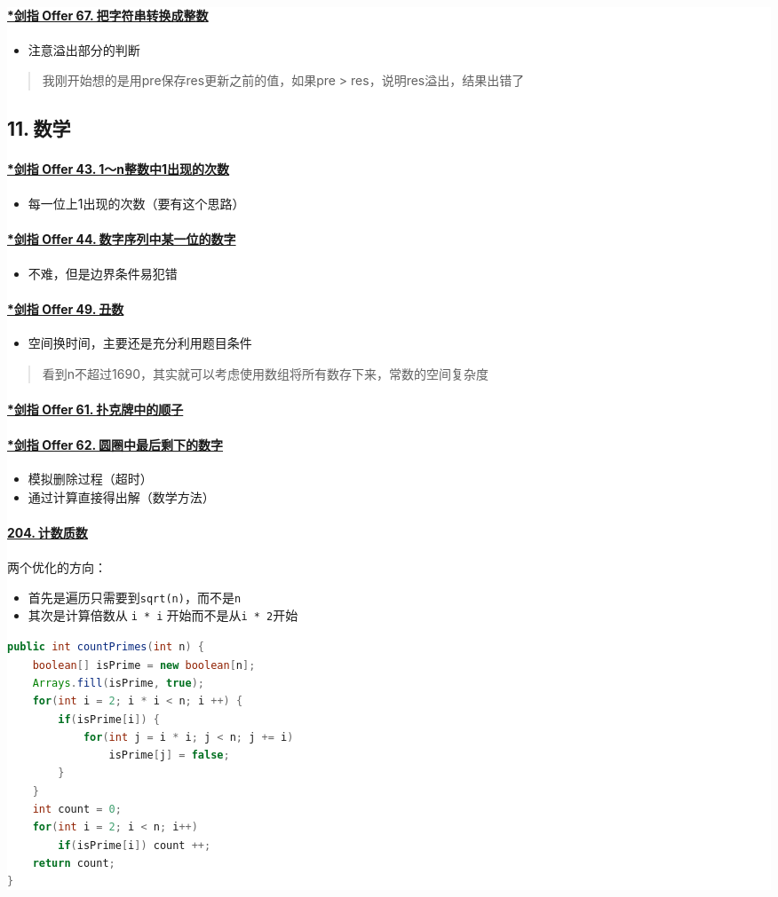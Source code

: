 #### [*剑指 Offer 67. 把字符串转换成整数](https://leetcode-cn.com/problems/ba-zi-fu-chuan-zhuan-huan-cheng-zheng-shu-lcof/)

- 注意溢出部分的判断

> 我刚开始想的是用pre保存res更新之前的值，如果pre > res，说明res溢出，结果出错了

## 11. 数学

#### [*剑指 Offer 43. 1～n整数中1出现的次数](https://leetcode-cn.com/problems/1nzheng-shu-zhong-1chu-xian-de-ci-shu-lcof/)

- 每一位上1出现的次数（要有这个思路）

#### [*剑指 Offer 44. 数字序列中某一位的数字](https://leetcode-cn.com/problems/shu-zi-xu-lie-zhong-mou-yi-wei-de-shu-zi-lcof/)

- 不难，但是边界条件易犯错

#### [*剑指 Offer 49. 丑数](https://leetcode-cn.com/problems/chou-shu-lcof/)

- 空间换时间，主要还是充分利用题目条件

> 看到n不超过1690，其实就可以考虑使用数组将所有数存下来，常数的空间复杂度

#### [*剑指 Offer 61. 扑克牌中的顺子](https://leetcode-cn.com/problems/bu-ke-pai-zhong-de-shun-zi-lcof/)

#### [*剑指 Offer 62. 圆圈中最后剩下的数字](https://leetcode-cn.com/problems/yuan-quan-zhong-zui-hou-sheng-xia-de-shu-zi-lcof/)

- 模拟删除过程（超时）
- 通过计算直接得出解（数学方法）

#### [204. 计数质数](https://leetcode-cn.com/problems/count-primes/)

两个优化的方向：

- 首先是遍历只需要到`sqrt(n)`，而不是`n`
- 其次是计算倍数从 `i * i` 开始而不是从`i * 2`开始

```java
public int countPrimes(int n) {
    boolean[] isPrime = new boolean[n];
    Arrays.fill(isPrime, true);
    for(int i = 2; i * i < n; i ++) {
        if(isPrime[i]) {
            for(int j = i * i; j < n; j += i)
                isPrime[j] = false;
        }          
    }
    int count = 0;
    for(int i = 2; i < n; i++)
        if(isPrime[i]) count ++;
    return count;
}
```

